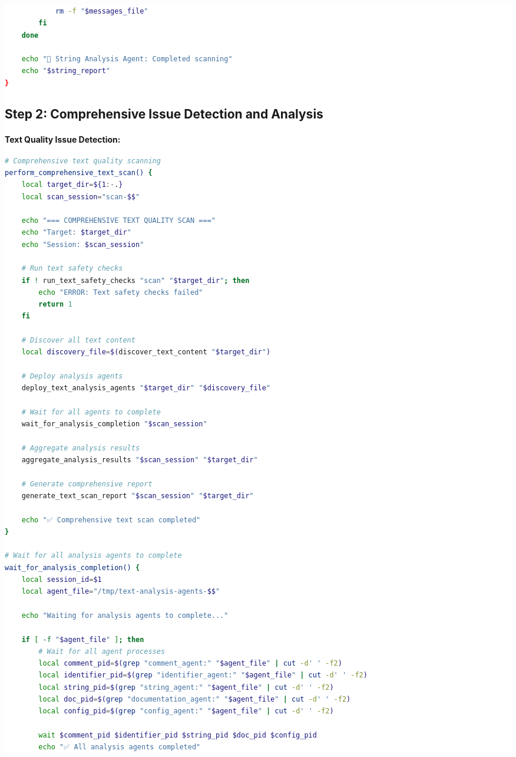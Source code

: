 ```bash
            rm -f "$messages_file"
        fi
    done
    
    echo "💬 String Analysis Agent: Completed scanning"
    echo "$string_report"
}
```

## Step 2: Comprehensive Issue Detection and Analysis

**Text Quality Issue Detection:**
```bash
# Comprehensive text quality scanning
perform_comprehensive_text_scan() {
    local target_dir=${1:-.}
    local scan_session="scan-$$"
    
    echo "=== COMPREHENSIVE TEXT QUALITY SCAN ==="
    echo "Target: $target_dir"
    echo "Session: $scan_session"
    
    # Run text safety checks
    if ! run_text_safety_checks "scan" "$target_dir"; then
        echo "ERROR: Text safety checks failed"
        return 1
    fi
    
    # Discover all text content
    local discovery_file=$(discover_text_content "$target_dir")
    
    # Deploy analysis agents
    deploy_text_analysis_agents "$target_dir" "$discovery_file"
    
    # Wait for all agents to complete
    wait_for_analysis_completion "$scan_session"
    
    # Aggregate analysis results
    aggregate_analysis_results "$scan_session" "$target_dir"
    
    # Generate comprehensive report
    generate_text_scan_report "$scan_session" "$target_dir"
    
    echo "✅ Comprehensive text scan completed"
}

# Wait for all analysis agents to complete
wait_for_analysis_completion() {
    local session_id=$1
    local agent_file="/tmp/text-analysis-agents-$$"
    
    echo "Waiting for analysis agents to complete..."
    
    if [ -f "$agent_file" ]; then
        # Wait for all agent processes
        local comment_pid=$(grep "comment_agent:" "$agent_file" | cut -d' ' -f2)
        local identifier_pid=$(grep "identifier_agent:" "$agent_file" | cut -d' ' -f2)
        local string_pid=$(grep "string_agent:" "$agent_file" | cut -d' ' -f2)
        local doc_pid=$(grep "documentation_agent:" "$agent_file" | cut -d' ' -f2)
        local config_pid=$(grep "config_agent:" "$agent_file" | cut -d' ' -f2)
        
        wait $comment_pid $identifier_pid $string_pid $doc_pid $config_pid
        echo "✅ All analysis agents completed"
```
